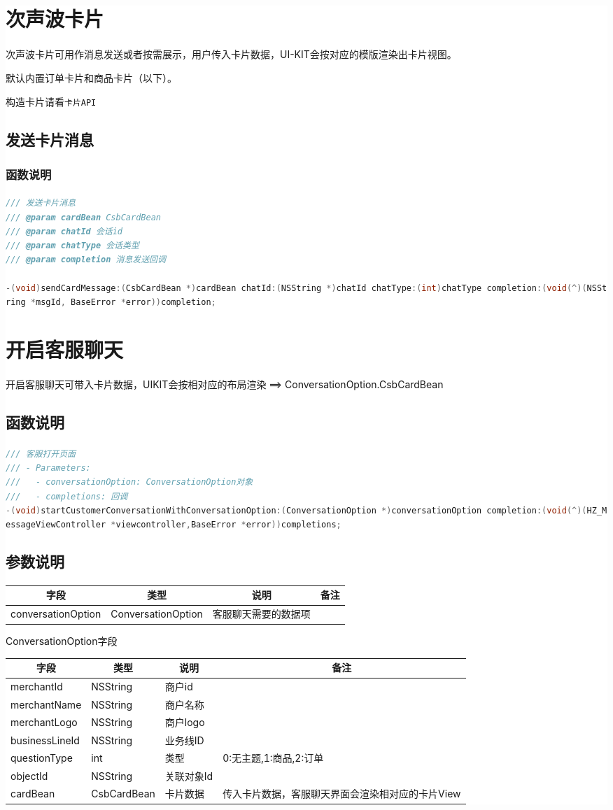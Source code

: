 

# 次声波卡片


次声波卡片可用作消息发送或者按需展示，用户传入卡片数据，UI-KIT会按对应的模版渲染出卡片视图。

默认内置订单卡片和商品卡片（以下）。

构造卡片请看`卡片API`

## 发送卡片消息

### 函数说明

```objective-c
/// 发送卡片消息
/// @param cardBean CsbCardBean
/// @param chatId 会话id
/// @param chatType 会话类型
/// @param completion 消息发送回调

-(void)sendCardMessage:(CsbCardBean *)cardBean chatId:(NSString *)chatId chatType:(int)chatType completion:(void(^)(NSString *msgId, BaseError *error))completion;
```



# 开启客服聊天

开启客服聊天可带入卡片数据，UIKIT会按相对应的布局渲染 ==> ConversationOption.CsbCardBean

## 函数说明

```objective-c
/// 客服打开页面
/// - Parameters:
///   - conversationOption: ConversationOption对象
///   - completions: 回调
-(void)startCustomerConversationWithConversationOption:(ConversationOption *)conversationOption completion:(void(^)(HZ_MessageViewController *viewcontroller,BaseError *error))completions;
```

## 参数说明

| 字段               | 类型               | 说明                 | 备注 |
| ------------------ | ------------------ | -------------------- | ---- |
| conversationOption | ConversationOption | 客服聊天需要的数据项 |      |

ConversationOption字段

| 字段           | 类型        | 说明       | 备注                                             |
| -------------- | ----------- | ---------- | ------------------------------------------------ |
| merchantId     | NSString    | 商户id     |                                                  |
| merchantName   | NSString    | 商户名称   |                                                  |
| merchantLogo   | NSString    | 商户logo   |                                                  |
| businessLineId | NSString    | 业务线ID   |                                                  |
| questionType   | int         | 类型       | 0:无主题,1:商品,2:订单                           |
| objectId       | NSString    | 关联对象Id |                                                  |
| cardBean       | CsbCardBean | 卡片数据   | 传入卡片数据，客服聊天界面会渲染相对应的卡片View |